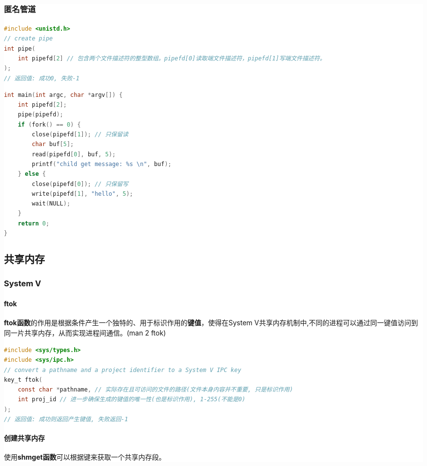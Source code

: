 ### 匿名管道

```c
#include <unistd.h>
// create pipe
int pipe(
    int pipefd[2] // 包含两个文件描述符的整型数组。pipefd[0]读取端文件描述符，pipefd[1]写端文件描述符。
);
// 返回值: 成功0, 失败-1
```

```c
int main(int argc, char *argv[]) {
    int pipefd[2];
    pipe(pipefd);
    if (fork() == 0) {
        close(pipefd[1]); // 只保留读
        char buf[5];
        read(pipefd[0], buf, 5);
        printf("child get message: %s \n", buf);
    } else {
        close(pipefd[0]); // 只保留写
        write(pipefd[1], "hello", 5);
        wait(NULL);
    }
    return 0;
}
```

## 共享内存

### System V

#### ftok

**ftok函数**的作用是根据条件产生一个独特的、用于标识作用的**键值**，使得在System V共享内存机制中,不同的进程可以通过同一键值访问到同一片共享内存，从而实现进程间通信。(man 2 ftok)

```c
#include <sys/types.h>
#include <sys/ipc.h>
// convert a pathname and a project identifier to a System V IPC key
key_t ftok(
    const char *pathname, // 实际存在且可访问的文件的路径(文件本身内容并不重要, 只是标识作用)
    int proj_id // 进一步确保生成的键值的唯一性(也是标识作用), 1-255(不能是0)
);
// 返回值: 成功则返回产生键值, 失败返回-1
```

#### 创建共享内存

使用**shmget函数**可以根据键来获取一个共享内存段。
